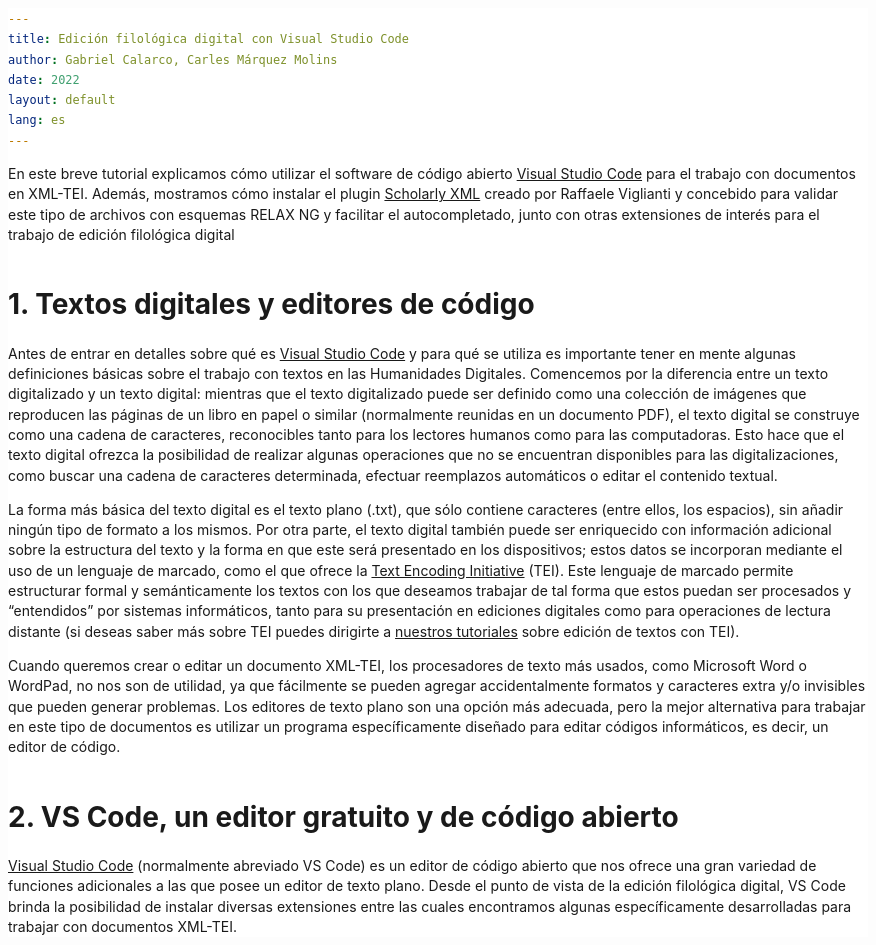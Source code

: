 ```yaml
---
title: Edición filológica digital con Visual Studio Code
author: Gabriel Calarco, Carles Márquez Molins
date: 2022
layout: default
lang: es
---
```


En este breve tutorial explicamos cómo utilizar el software de código abierto [Visual Studio Code](https://code.visualstudio.com/) para el trabajo con documentos en XML-TEI. Además, mostramos cómo instalar el plugin [Scholarly XML](https://marketplace.visualstudio.com/items?itemName=raffazizzi.sxml) creado por Raffaele Viglianti y concebido para validar este tipo de archivos con esquemas RELAX NG y facilitar el autocompletado, junto con otras extensiones de interés para el trabajo de edición filológica digital

# 1. Textos digitales y editores de código

Antes de entrar en detalles sobre qué es [Visual Studio Code](https://code.visualstudio.com/) y para qué se utiliza es importante tener en mente algunas definiciones básicas sobre el trabajo con textos en las Humanidades Digitales. Comencemos por la diferencia entre un texto digitalizado y un texto digital: mientras que el texto digitalizado puede ser definido como una colección de imágenes que reproducen las páginas de un libro en papel o similar (normalmente reunidas en un documento PDF), el texto digital se construye como una cadena de caracteres, reconocibles tanto para los lectores humanos como para las computadoras. Esto hace que el texto digital ofrezca la posibilidad de realizar algunas operaciones que no se encuentran disponibles para las digitalizaciones, como buscar una cadena de caracteres determinada, efectuar reemplazos automáticos o editar el contenido textual.  

La forma más básica del texto digital es el texto plano (.txt), que sólo contiene caracteres (entre ellos, los espacios), sin añadir ningún tipo de formato a los mismos. Por otra parte, el texto digital también puede ser enriquecido con información adicional sobre la estructura del texto y la forma en que este será presentado en los dispositivos; estos datos se incorporan mediante el uso de un lenguaje de marcado, como el que ofrece la [Text Encoding Initiative](https://tei-c.org/) (TEI). Este lenguaje de marcado permite estructurar formal y semánticamente los textos con los que deseamos trabajar de tal forma que estos puedan ser procesados y “entendidos” por sistemas informáticos, tanto para su presentación en ediciones digitales como para operaciones de lectura distante (si deseas saber más sobre TEI puedes dirigirte a [nuestros tutoriales](https://tthub.io/aprende) sobre edición de textos con TEI).

Cuando queremos crear o editar un documento XML-TEI, los procesadores de texto más usados, como Microsoft Word o WordPad, no nos son de utilidad, ya que fácilmente se pueden agregar accidentalmente formatos y caracteres extra y/o invisibles que pueden generar problemas. Los editores de texto plano son una opción más adecuada, pero la mejor alternativa para trabajar en este tipo de documentos es utilizar un programa específicamente diseñado para editar códigos informáticos, es decir, un editor de código.


# 2. VS Code, un editor gratuito y de código abierto 

[Visual Studio Code](https://code.visualstudio.com/) (normalmente abreviado VS Code) es un editor de código abierto que nos ofrece una gran variedad de funciones adicionales a las que posee un editor de texto plano. Desde el punto de vista de la edición filológica digital, VS Code brinda la posibilidad de instalar diversas extensiones entre las cuales encontramos algunas específicamente desarrolladas para trabajar con documentos XML-TEI.
